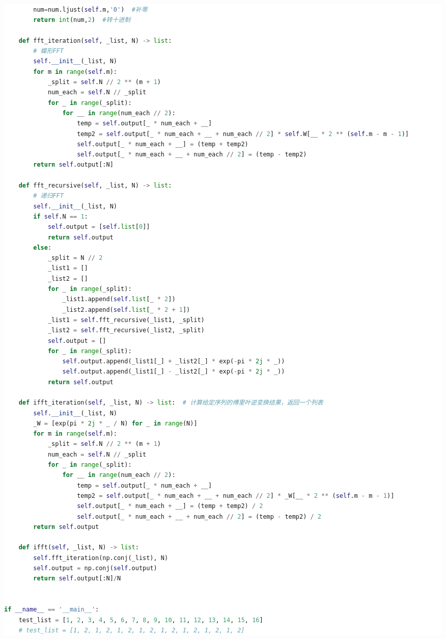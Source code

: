 ```python
        num=num.ljust(self.m,'0')  #补零
        return int(num,2)  #转十进制   
    
    def fft_iteration(self, _list, N) -> list:
        # 蝶形FFT
        self.__init__(_list, N)
        for m in range(self.m):
            _split = self.N // 2 ** (m + 1)
            num_each = self.N // _split
            for _ in range(_split):
                for __ in range(num_each // 2):
                    temp = self.output[_ * num_each + __]
                    temp2 = self.output[_ * num_each + __ + num_each // 2] * self.W[__ * 2 ** (self.m - m - 1)]
                    self.output[_ * num_each + __] = (temp + temp2)
                    self.output[_ * num_each + __ + num_each // 2] = (temp - temp2)
        return self.output[:N]
    
    def fft_recursive(self, _list, N) -> list:
        # 递归FFT
        self.__init__(_list, N)
        if self.N == 1:
            self.output = [self.list[0]]
            return self.output
        else:
            _split = N // 2
            _list1 = []
            _list2 = []
            for _ in range(_split):
                _list1.append(self.list[_ * 2])
                _list2.append(self.list[_ * 2 + 1])
            _list1 = self.fft_recursive(_list1, _split)
            _list2 = self.fft_recursive(_list2, _split)
            self.output = []
            for _ in range(_split):
                self.output.append(_list1[_] + _list2[_] * exp(-pi * 2j * _))
                self.output.append(_list1[_] - _list2[_] * exp(-pi * 2j * _))
            return self.output

    def ifft_iteration(self, _list, N) -> list:  # 计算给定序列的傅里叶逆变换结果，返回一个列表
        self.__init__(_list, N)
        _W = [exp(pi * 2j * _ / N) for _ in range(N)]
        for m in range(self.m):
            _split = self.N // 2 ** (m + 1)
            num_each = self.N // _split
            for _ in range(_split):
                for __ in range(num_each // 2):
                    temp = self.output[_ * num_each + __]
                    temp2 = self.output[_ * num_each + __ + num_each // 2] * _W[__ * 2 ** (self.m - m - 1)]
                    self.output[_ * num_each + __] = (temp + temp2) / 2
                    self.output[_ * num_each + __ + num_each // 2] = (temp - temp2) / 2
        return self.output

    def ifft(self, _list, N) -> list:
        self.fft_iteration(np.conj(_list), N)
        self.output = np.conj(self.output)
        return self.output[:N]/N    
                
        
if __name__ == '__main__':
    test_list = [1, 2, 3, 4, 5, 6, 7, 8, 9, 10, 11, 12, 13, 14, 15, 16]
    # test_list = [1, 2, 1, 2, 1, 2, 1, 2, 1, 2, 1, 2, 1, 2, 1, 2]
```